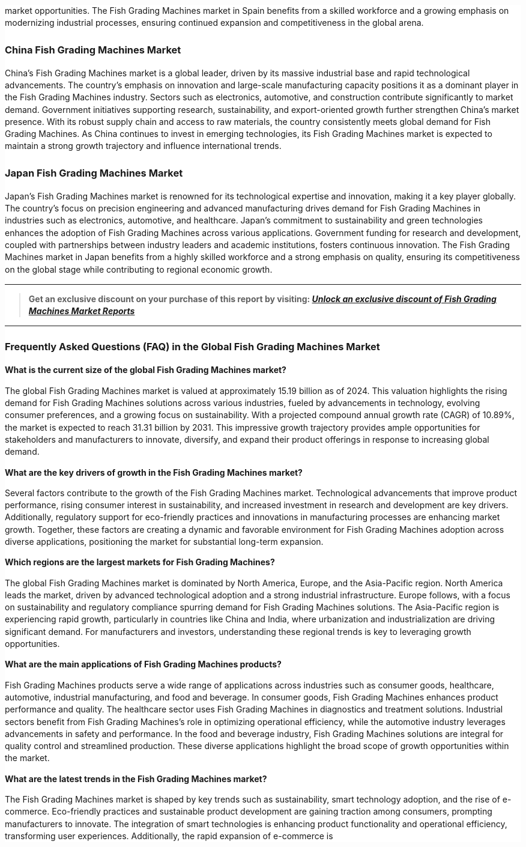 market opportunities. The Fish Grading Machines market in Spain benefits from a skilled workforce and a growing emphasis on modernizing industrial processes, ensuring continued expansion and competitiveness in the global arena.</p><h3>China Fish Grading Machines Market</h3><p>China&rsquo;s Fish Grading Machines market is a global leader, driven by its massive industrial base and rapid technological advancements. The country&rsquo;s emphasis on innovation and large-scale manufacturing capacity positions it as a dominant player in the Fish Grading Machines industry. Sectors such as electronics, automotive, and construction contribute significantly to market demand. Government initiatives supporting research, sustainability, and export-oriented growth further strengthen China&rsquo;s market presence. With its robust supply chain and access to raw materials, the country consistently meets global demand for Fish Grading Machines. As China continues to invest in emerging technologies, its Fish Grading Machines market is expected to maintain a strong growth trajectory and influence international trends.</p><h3>Japan Fish Grading Machines Market</h3><p>Japan&rsquo;s Fish Grading Machines market is renowned for its technological expertise and innovation, making it a key player globally. The country&rsquo;s focus on precision engineering and advanced manufacturing drives demand for Fish Grading Machines in industries such as electronics, automotive, and healthcare. Japan&rsquo;s commitment to sustainability and green technologies enhances the adoption of Fish Grading Machines across various applications. Government funding for research and development, coupled with partnerships between industry leaders and academic institutions, fosters continuous innovation. The Fish Grading Machines market in Japan benefits from a highly skilled workforce and a strong emphasis on quality, ensuring its competitiveness on the global stage while contributing to regional economic growth.</p><hr /><blockquote><p><strong>Get an exclusive discount on your purchase of this report by visiting: <em><a href="://marketresearchpulse.com/ask-for-discount/133066?utm_source=Github&amp;utm_medium=021">Unlock an exclusive discount of Fish Grading Machines Market Reports</a></em>&nbsp;</strong></p></blockquote><hr /><h3>Frequently Asked Questions (FAQ) in the Global Fish Grading Machines Market</h3><p><strong>What is the current size of the global Fish Grading Machines market?</strong></p><p>The global Fish Grading Machines market is valued at approximately 15.19 billion as of 2024. This valuation highlights the rising demand for Fish Grading Machines solutions across various industries, fueled by advancements in technology, evolving consumer preferences, and a growing focus on sustainability. With a projected compound annual growth rate (CAGR) of 10.89%, the market is expected to reach 31.31 billion by 2031. This impressive growth trajectory provides ample opportunities for stakeholders and manufacturers to innovate, diversify, and expand their product offerings in response to increasing global demand.</p><p><strong>What are the key drivers of growth in the Fish Grading Machines market?</strong></p><p>Several factors contribute to the growth of the Fish Grading Machines market. Technological advancements that improve product performance, rising consumer interest in sustainability, and increased investment in research and development are key drivers. Additionally, regulatory support for eco-friendly practices and innovations in manufacturing processes are enhancing market growth. Together, these factors are creating a dynamic and favorable environment for Fish Grading Machines adoption across diverse applications, positioning the market for substantial long-term expansion.</p><p><strong>Which regions are the largest markets for Fish Grading Machines?</strong></p><p>The global Fish Grading Machines market is dominated by North America, Europe, and the Asia-Pacific region. North America leads the market, driven by advanced technological adoption and a strong industrial infrastructure. Europe follows, with a focus on sustainability and regulatory compliance spurring demand for Fish Grading Machines solutions. The Asia-Pacific region is experiencing rapid growth, particularly in countries like China and India, where urbanization and industrialization are driving significant demand. For manufacturers and investors, understanding these regional trends is key to leveraging growth opportunities.</p><p><strong>What are the main applications of Fish Grading Machines products?</strong></p><p>Fish Grading Machines products serve a wide range of applications across industries such as consumer goods, healthcare, automotive, industrial manufacturing, and food and beverage. In consumer goods, Fish Grading Machines enhances product performance and quality. The healthcare sector uses Fish Grading Machines in diagnostics and treatment solutions. Industrial sectors benefit from Fish Grading Machines&rsquo;s role in optimizing operational efficiency, while the automotive industry leverages advancements in safety and performance. In the food and beverage industry, Fish Grading Machines solutions are integral for quality control and streamlined production. These diverse applications highlight the broad scope of growth opportunities within the market.</p><p><strong>What are the latest trends in the Fish Grading Machines market?</strong></p><p>The Fish Grading Machines market is shaped by key trends such as sustainability, smart technology adoption, and the rise of e-commerce. Eco-friendly practices and sustainable product development are gaining traction among consumers, prompting manufacturers to innovate. The integration of smart technologies is enhancing product functionality and operational efficiency, transforming user experiences. Additionally, the rapid expansion of e-commerce is